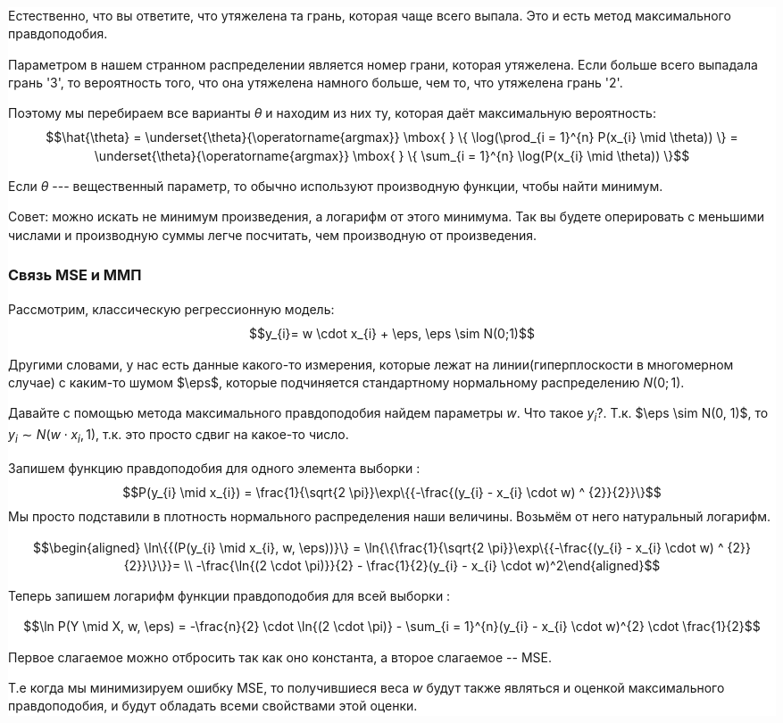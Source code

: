 Естественно, что вы ответите, что утяжелена та грань, которая чаще всего
выпала. Это и есть метод максимального правдоподобия.

Параметром в нашем странном распределении является номер грани, которая
утяжелена. Если больше всего выпадала грань '3', то вероятность того,
что она утяжелена намного больше, чем то, что утяжелена грань '2'.

Поэтому мы перебираем все варианты $\theta$ и находим из них ту, которая
даёт максимальную вероятность:
$$\hat{\theta} = \underset{\theta}{\operatorname{argmax}} \mbox{ } \{ \log(\prod_{i = 1}^{n} P(x_{i} \mid \theta)) \} = \underset{\theta}{\operatorname{argmax}} \mbox{ } \{ \sum_{i = 1}^{n} \log(P(x_{i} \mid \theta)) \}$$

Если $\theta$ --- вещественный параметр, то обычно используют
производную функции, чтобы найти минимум.

Совет: можно искать не минимум произведения, а логарифм от этого
минимума. Так вы будете оперировать с меньшими числами и производную
суммы легче посчитать, чем производную от произведения.

### Связь MSE и ММП

Рассмотрим, классическую регрессионную модель:
$$y_{i}= w \cdot x_{i} + \eps, \eps \sim N(0;1)$$

Другими словами, у нас есть данные какого-то измерения, которые лежат на
линии(гиперплоскости в многомерном случае) с каким-то шумом $\eps$,
которые подчиняется стандартному нормальному распределению $N(0;1)$.

Давайте с помощью метода максимального правдоподобия найдем параметры
$w$. Что такое $y_{i}$?. Т.к. $\eps \sim N(0, 1)$, то
$y_{i} \sim N(w \cdot x_{i}, 1)$, т.к. это просто сдвиг на какое-то
число.

Запишем функцию правдоподобия для одного элемента выборки :
$$P(y_{i} \mid x_{i}) = \frac{1}{\sqrt{2 \pi}}\exp\{{-\frac{(y_{i} - x_{i} \cdot w) ^ {2}}{2}}\}$$
Мы просто подставили в плотность нормального распределения наши
величины. Возьмём от него натуральный логарифм.

$$\begin{aligned}
\ln\{{(P(y_{i} \mid x_{i}, w, \eps))}\} = \ln{\{\frac{1}{\sqrt{2 \pi}}\exp\{{-\frac{(y_{i} - x_{i} \cdot w) ^ {2}}{2}}\}\}}=
\\
-\frac{\ln{(2 \cdot \pi)}}{2} - \frac{1}{2}(y_{i} - x_{i} \cdot w)^2\end{aligned}$$

Теперь запишем логарифм функции правдоподобия для всей выборки :

$$\ln P(Y \mid X, w, \eps) = -\frac{n}{2} \cdot \ln{(2 \cdot \pi)} - \sum_{i = 1}^{n}(y_{i} - x_{i} \cdot w)^{2} \cdot \frac{1}{2}$$

Первое слагаемое можно отбросить так как оно константа, а второе
слагаемое -- MSE.

Т.е когда мы минимизируем ошибку MSE, то получившиеся веса $w$ будут
также являться и оценкой максимального правдоподобия, и будут обладать
всеми свойствами этой оценки.
